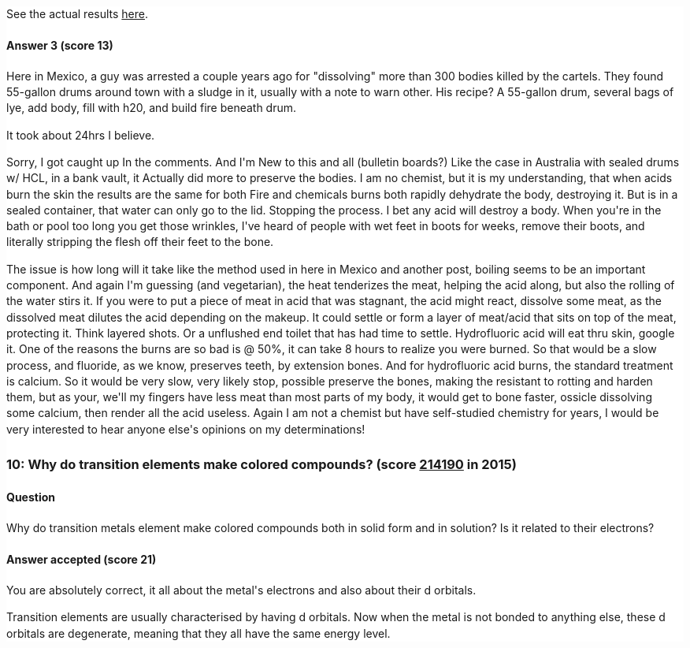 See the actual results <a href="https://www.youtube.com/watch?v=oipksRhISfM" rel="noreferrer">here</a>.  

#### Answer 3 (score 13)
<p>Here in Mexico, a guy was arrested a couple years ago for "dissolving" more than 300 bodies killed by the cartels.
They found 55-gallon drums around town with a sludge in it, usually with a note to warn other. 
His recipe?
A 55-gallon drum, several bags of lye, add body, fill with h20, and build fire beneath drum.</p>

It took about 24hrs I believe.   

<p>Sorry, I got caught up In the comments. And I'm New to this and all (bulletin boards?)
Like the case in Australia with sealed drums w/ HCL, in a bank vault, it Actually did more to preserve the bodies. I am no chemist, but it is my understanding, that when acids burn the skin the results are the same for both Fire and chemicals burns both rapidly dehydrate the body, destroying it. But is in a sealed container, that water can only go to the lid. Stopping the process. 
I bet any acid will destroy a body.
When you're in the bath or pool too long you get those wrinkles, I've heard of people with wet feet in boots for weeks, remove their boots, and literally stripping the flesh off their feet to the bone.</p>

<p>The issue is how long will it take like the method used in here in Mexico and another post, boiling seems to be an important component. And again I'm guessing (and vegetarian), the heat tenderizes the meat, helping the acid along, but also the rolling of the water stirs it. If you were to put a piece of meat in acid that was stagnant, the acid might react, dissolve some meat, as the dissolved meat dilutes the acid depending on the makeup. It could settle or form a layer of meat/acid that sits on top of the meat, protecting it. Think layered shots. Or a unflushed end toilet that has had time to settle. 
Hydrofluoric acid will eat thru skin, google it. One of the reasons the burns are so bad is @ 50%, it can take 8 hours to realize you were burned.
So that would be a slow process, and fluoride, as we know, preserves teeth, by extension bones. And for hydrofluoric acid burns, the standard treatment is calcium.
So it would be very slow, very likely stop, possible preserve the bones, making the resistant to rotting and harden them, but as your, we'll my fingers have less meat than most parts of my body, it would get to bone faster, ossicle dissolving some calcium, then render all the acid useless. 
Again I am not a chemist but have self-studied chemistry for years, I would be very interested to hear anyone else's opinions on my determinations!</p>

</b> </em> </i> </small> </strong> </sub> </sup>

### 10: Why do transition elements make colored compounds? (score [214190](https://stackoverflow.com/q/4667) in 2015)

#### Question
Why do transition metals element  make colored compounds both in solid form and in solution? Is it related to their electrons?  

#### Answer accepted (score 21)
You are absolutely correct, it all about the metal's electrons and also about their d orbitals.   

Transition elements are usually characterised by having d orbitals. Now when the metal is not bonded to anything else, these d orbitals are degenerate, meaning that they all have the same energy level.  
